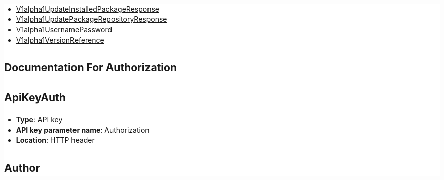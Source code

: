  - [V1alpha1UpdateInstalledPackageResponse](docs/V1alpha1UpdateInstalledPackageResponse.md)
 - [V1alpha1UpdatePackageRepositoryResponse](docs/V1alpha1UpdatePackageRepositoryResponse.md)
 - [V1alpha1UsernamePassword](docs/V1alpha1UsernamePassword.md)
 - [V1alpha1VersionReference](docs/V1alpha1VersionReference.md)

## Documentation For Authorization


## ApiKeyAuth

- **Type**: API key
- **API key parameter name**: Authorization
- **Location**: HTTP header


## Author


